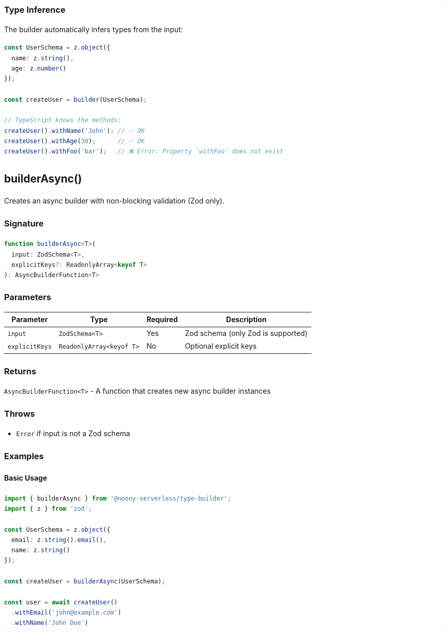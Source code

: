 ### Type Inference

The builder automatically infers types from the input:

```typescript
const UserSchema = z.object({
  name: z.string(),
  age: z.number()
});

const createUser = builder(UserSchema);

// TypeScript knows the methods:
createUser().withName('John'); // ✅ OK
createUser().withAge(30);      // ✅ OK
createUser().withFoo('bar');   // ❌ Error: Property 'withFoo' does not exist
```

## builderAsync()

Creates an async builder with non-blocking validation (Zod only).

### Signature

```typescript
function builderAsync<T>(
  input: ZodSchema<T>,
  explicitKeys?: ReadonlyArray<keyof T>
): AsyncBuilderFunction<T>
```

### Parameters

| Parameter | Type | Required | Description |
|-----------|------|----------|-------------|
| `input` | `ZodSchema<T>` | Yes | Zod schema (only Zod is supported) |
| `explicitKeys` | `ReadonlyArray<keyof T>` | No | Optional explicit keys |

### Returns

`AsyncBuilderFunction<T>` - A function that creates new async builder instances

### Throws

- `Error` if input is not a Zod schema

### Examples

#### Basic Usage

```typescript
import { builderAsync } from '@noony-serverless/type-builder';
import { z } from 'zod';

const UserSchema = z.object({
  email: z.string().email(),
  name: z.string()
});

const createUser = builderAsync(UserSchema);

const user = await createUser()
  .withEmail('john@example.com')
  .withName('John Doe')
```